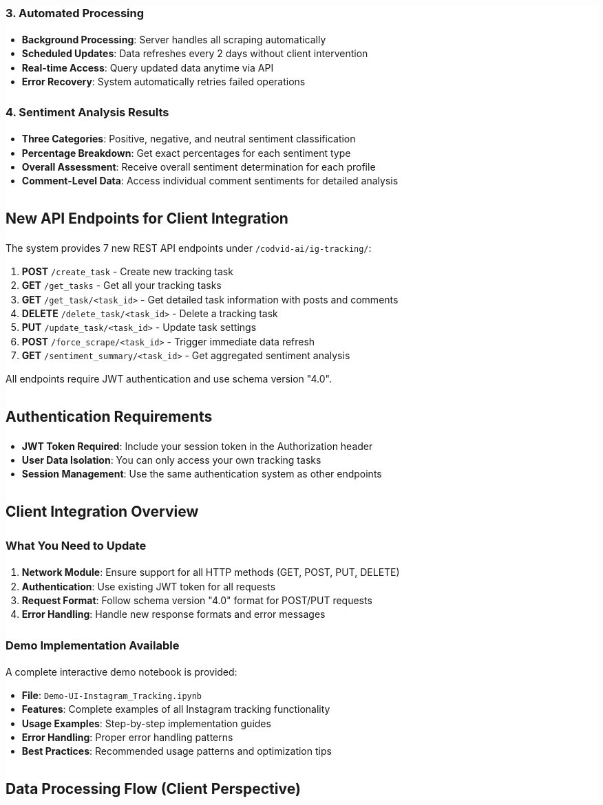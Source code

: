 ### 3. Automated Processing
- **Background Processing**: Server handles all scraping automatically
- **Scheduled Updates**: Data refreshes every 2 days without client intervention
- **Real-time Access**: Query updated data anytime via API
- **Error Recovery**: System automatically retries failed operations

### 4. Sentiment Analysis Results
- **Three Categories**: Positive, negative, and neutral sentiment classification
- **Percentage Breakdown**: Get exact percentages for each sentiment type
- **Overall Assessment**: Receive overall sentiment determination for each profile
- **Comment-Level Data**: Access individual comment sentiments for detailed analysis

## New API Endpoints for Client Integration

The system provides 7 new REST API endpoints under `/codvid-ai/ig-tracking/`:

1. **POST** `/create_task` - Create new tracking task
2. **GET** `/get_tasks` - Get all your tracking tasks
3. **GET** `/get_task/<task_id>` - Get detailed task information with posts and comments
4. **DELETE** `/delete_task/<task_id>` - Delete a tracking task
5. **PUT** `/update_task/<task_id>` - Update task settings
6. **POST** `/force_scrape/<task_id>` - Trigger immediate data refresh
7. **GET** `/sentiment_summary/<task_id>` - Get aggregated sentiment analysis

All endpoints require JWT authentication and use schema version "4.0".

## Authentication Requirements

- **JWT Token Required**: Include your session token in the Authorization header
- **User Data Isolation**: You can only access your own tracking tasks
- **Session Management**: Use the same authentication system as other endpoints

## Client Integration Overview

### What You Need to Update

1. **Network Module**: Ensure support for all HTTP methods (GET, POST, PUT, DELETE)
2. **Authentication**: Use existing JWT token for all requests
3. **Request Format**: Follow schema version "4.0" format for POST/PUT requests
4. **Error Handling**: Handle new response formats and error messages

### Demo Implementation Available

A complete interactive demo notebook is provided:
- **File**: `Demo-UI-Instagram_Tracking.ipynb`
- **Features**: Complete examples of all Instagram tracking functionality
- **Usage Examples**: Step-by-step implementation guides
- **Error Handling**: Proper error handling patterns
- **Best Practices**: Recommended usage patterns and optimization tips

## Data Processing Flow (Client Perspective)
